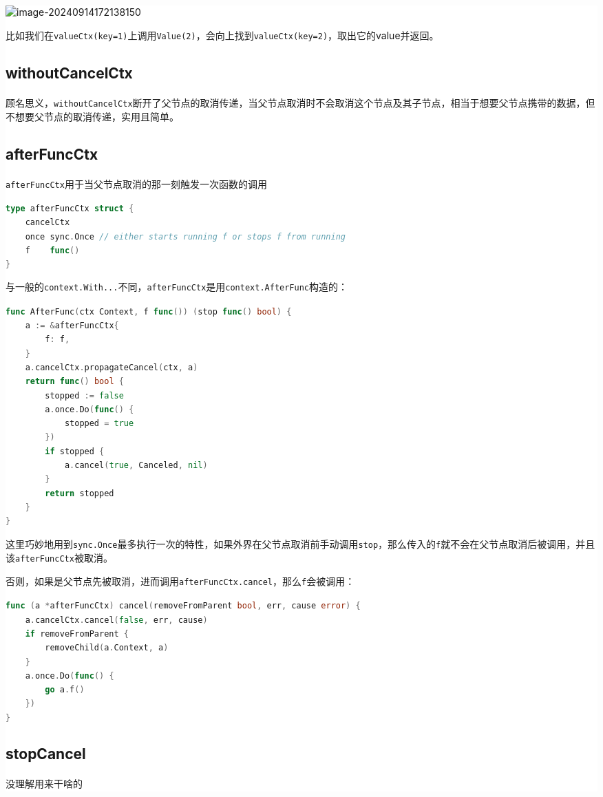 ![image-20240914172138150](https://cdn.jsdelivr.net/gh/NOS-AE/assets@main/img/image-20240914172138150.png)

比如我们在`valueCtx(key=1)`上调用`Value(2)`，会向上找到`valueCtx(key=2)`，取出它的value并返回。

## withoutCancelCtx

顾名思义，`withoutCancelCtx`断开了父节点的取消传递，当父节点取消时不会取消这个节点及其子节点，相当于想要父节点携带的数据，但不想要父节点的取消传递，实用且简单。

## afterFuncCtx

`afterFuncCtx`用于当父节点取消的那一刻触发一次函数的调用

```go
type afterFuncCtx struct {
	cancelCtx
	once sync.Once // either starts running f or stops f from running
	f    func()
}
```

与一般的`context.With...`不同，`afterFuncCtx`是用`context.AfterFunc`构造的：

```go
func AfterFunc(ctx Context, f func()) (stop func() bool) {
	a := &afterFuncCtx{
		f: f,
	}
	a.cancelCtx.propagateCancel(ctx, a)
	return func() bool {
		stopped := false
		a.once.Do(func() {
			stopped = true
		})
		if stopped {
			a.cancel(true, Canceled, nil)
		}
		return stopped
	}
}
```

这里巧妙地用到`sync.Once`最多执行一次的特性，如果外界在父节点取消前手动调用`stop`，那么传入的`f`就不会在父节点取消后被调用，并且该`afterFuncCtx`被取消。

否则，如果是父节点先被取消，进而调用`afterFuncCtx.cancel`，那么`f`会被调用：

```go
func (a *afterFuncCtx) cancel(removeFromParent bool, err, cause error) {
	a.cancelCtx.cancel(false, err, cause)
	if removeFromParent {
		removeChild(a.Context, a)
	}
	a.once.Do(func() {
		go a.f()
	})
}
```

## stopCancel

没理解用来干啥的
